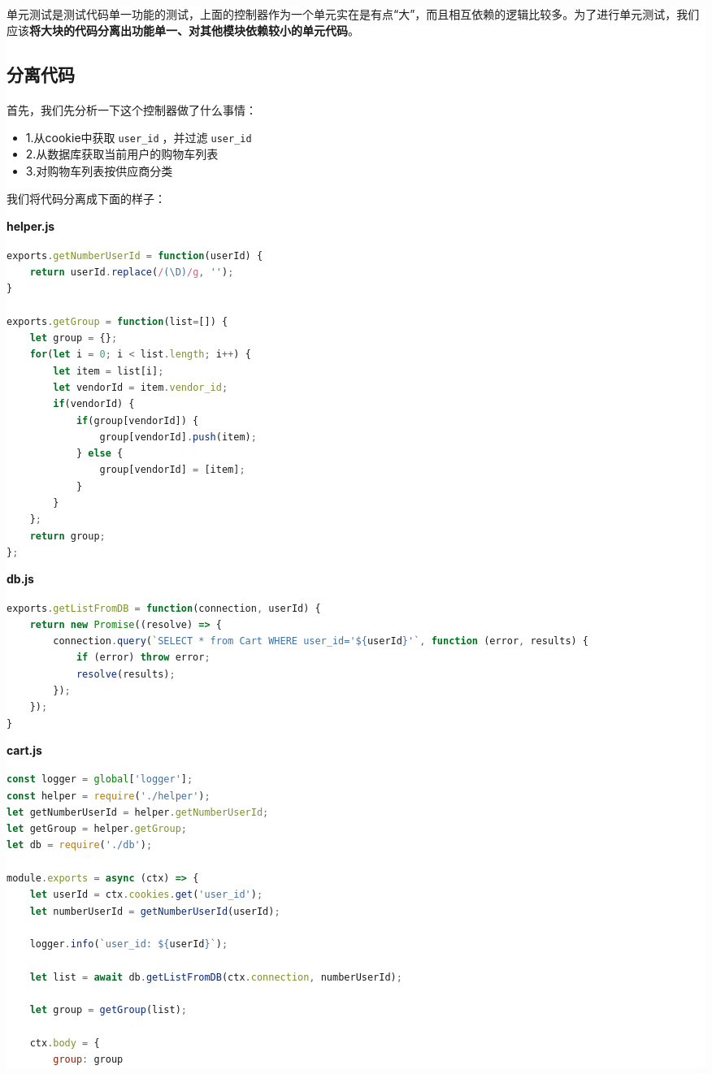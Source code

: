 单元测试是测试代码单一功能的测试，上面的控制器作为一个单元实在是有点“大”，而且相互依赖的逻辑比较多。为了进行单元测试，我们应该**将大块的代码分离出功能单一、对其他模块依赖较小的单元代码**。

## 分离代码
首先，我们先分析一下这个控制器做了什么事情：
* 1.从cookie中获取 `user_id` ，并过滤 `user_id`
* 2.从数据库获取当前用户的购物车列表
* 3.对购物车列表按供应商分类

我们将代码分离成下面的样子：

**helper.js**
```javascript
exports.getNumberUserId = function(userId) {
    return userId.replace(/(\D)/g, '');
}

exports.getGroup = function(list=[]) {
    let group = {};
    for(let i = 0; i < list.length; i++) {
        let item = list[i];
        let vendorId = item.vendor_id;
        if(vendorId) {
            if(group[vendorId]) {
                group[vendorId].push(item);
            } else {
                group[vendorId] = [item];
            }
        }
    };
    return group;
};
```

**db.js**
```javascript
exports.getListFromDB = function(connection, userId) {
    return new Promise((resolve) => {
        connection.query(`SELECT * from Cart WHERE user_id='${userId}'`, function (error, results) {
            if (error) throw error;
            resolve(results);
        });
    });
}
```

**cart.js**
```javascript
const logger = global['logger'];
const helper = require('./helper');
let getNumberUserId = helper.getNumberUserId;
let getGroup = helper.getGroup; 
let db = require('./db');

module.exports = async (ctx) => {
    let userId = ctx.cookies.get('user_id');
    let numberUserId = getNumberUserId(userId); 

    logger.info(`user_id: ${userId}`);

    let list = await db.getListFromDB(ctx.connection, numberUserId);

    let group = getGroup(list); 

    ctx.body = {
        group: group
```